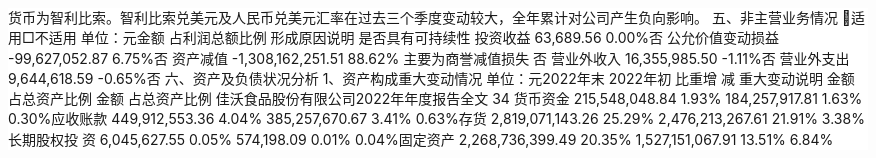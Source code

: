 货币为智利比索。智利比索兑美元及人民币兑美元汇率在过去三个季度变动较大，全年累计对公司产生负向影响。
五、非主营业务情况
适用□不适用
单位：元金额
占利润总额比例
形成原因说明
是否具有可持续性
投资收益
63,689.56
0.00%否
公允价值变动损益
-99,627,052.87
6.75%否
资产减值
-1,308,162,251.51
88.62%
主要为商誉减值损失
否
营业外收入
16,355,985.50
-1.11%否
营业外支出
9,644,618.59
-0.65%否
六、资产及负债状况分析
1、资产构成重大变动情况
单位：元2022年末
2022年初
比重增
减
重大变动说明
金额
占总资产比例
金额
占总资产比例
佳沃食品股份有限公司2022年年度报告全文
34
货币资金
215,548,048.84
1.93%
184,257,917.81
1.63%
0.30%应收账款
449,912,553.36
4.04%
385,257,670.67
3.41%
0.63%存货
2,819,071,143.26
25.29%
2,476,213,267.61
21.91%
3.38%长期股权投
资
6,045,627.55
0.05%
574,198.09
0.01%
0.04%固定资产
2,268,736,399.49
20.35%
1,527,151,067.91
13.51%
6.84%